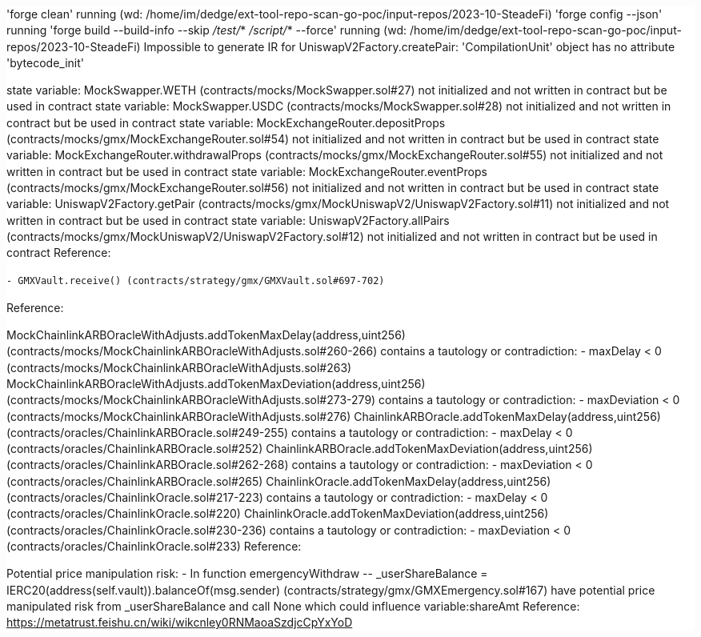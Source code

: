'forge clean' running (wd: /home/im/dedge/ext-tool-repo-scan-go-poc/input-repos/2023-10-SteadeFi)
'forge config --json' running
'forge build --build-info --skip */test/** */script/** --force' running (wd: /home/im/dedge/ext-tool-repo-scan-go-poc/input-repos/2023-10-SteadeFi)
Impossible to generate IR for UniswapV2Factory.createPair:
 'CompilationUnit' object has no attribute 'bytecode_init'

state variable: MockSwapper.WETH (contracts/mocks/MockSwapper.sol#27) not initialized and not written in contract but be used in contract
state variable: MockSwapper.USDC (contracts/mocks/MockSwapper.sol#28) not initialized and not written in contract but be used in contract
state variable: MockExchangeRouter.depositProps (contracts/mocks/gmx/MockExchangeRouter.sol#54) not initialized and not written in contract but be used in contract
state variable: MockExchangeRouter.withdrawalProps (contracts/mocks/gmx/MockExchangeRouter.sol#55) not initialized and not written in contract but be used in contract
state variable: MockExchangeRouter.eventProps (contracts/mocks/gmx/MockExchangeRouter.sol#56) not initialized and not written in contract but be used in contract
state variable: UniswapV2Factory.getPair (contracts/mocks/gmx/MockUniswapV2/UniswapV2Factory.sol#11) not initialized and not written in contract but be used in contract
state variable: UniswapV2Factory.allPairs (contracts/mocks/gmx/MockUniswapV2/UniswapV2Factory.sol#12) not initialized and not written in contract but be used in contract
Reference:  

	- GMXVault.receive() (contracts/strategy/gmx/GMXVault.sol#697-702)
Reference:  

MockChainlinkARBOracleWithAdjusts.addTokenMaxDelay(address,uint256) (contracts/mocks/MockChainlinkARBOracleWithAdjusts.sol#260-266) contains a tautology or contradiction:
	- maxDelay < 0 (contracts/mocks/MockChainlinkARBOracleWithAdjusts.sol#263)
MockChainlinkARBOracleWithAdjusts.addTokenMaxDeviation(address,uint256) (contracts/mocks/MockChainlinkARBOracleWithAdjusts.sol#273-279) contains a tautology or contradiction:
	- maxDeviation < 0 (contracts/mocks/MockChainlinkARBOracleWithAdjusts.sol#276)
ChainlinkARBOracle.addTokenMaxDelay(address,uint256) (contracts/oracles/ChainlinkARBOracle.sol#249-255) contains a tautology or contradiction:
	- maxDelay < 0 (contracts/oracles/ChainlinkARBOracle.sol#252)
ChainlinkARBOracle.addTokenMaxDeviation(address,uint256) (contracts/oracles/ChainlinkARBOracle.sol#262-268) contains a tautology or contradiction:
	- maxDeviation < 0 (contracts/oracles/ChainlinkARBOracle.sol#265)
ChainlinkOracle.addTokenMaxDelay(address,uint256) (contracts/oracles/ChainlinkOracle.sol#217-223) contains a tautology or contradiction:
	- maxDelay < 0 (contracts/oracles/ChainlinkOracle.sol#220)
ChainlinkOracle.addTokenMaxDeviation(address,uint256) (contracts/oracles/ChainlinkOracle.sol#230-236) contains a tautology or contradiction:
	- maxDeviation < 0 (contracts/oracles/ChainlinkOracle.sol#233)
Reference:  

Potential price manipulation risk:
	- In function emergencyWithdraw
		-- _userShareBalance = IERC20(address(self.vault)).balanceOf(msg.sender) (contracts/strategy/gmx/GMXEmergency.sol#167) have potential price manipulated risk from _userShareBalance and call None which could influence variable:shareAmt
Reference:  https://metatrust.feishu.cn/wiki/wikcnley0RNMaoaSzdjcCpYxYoD
